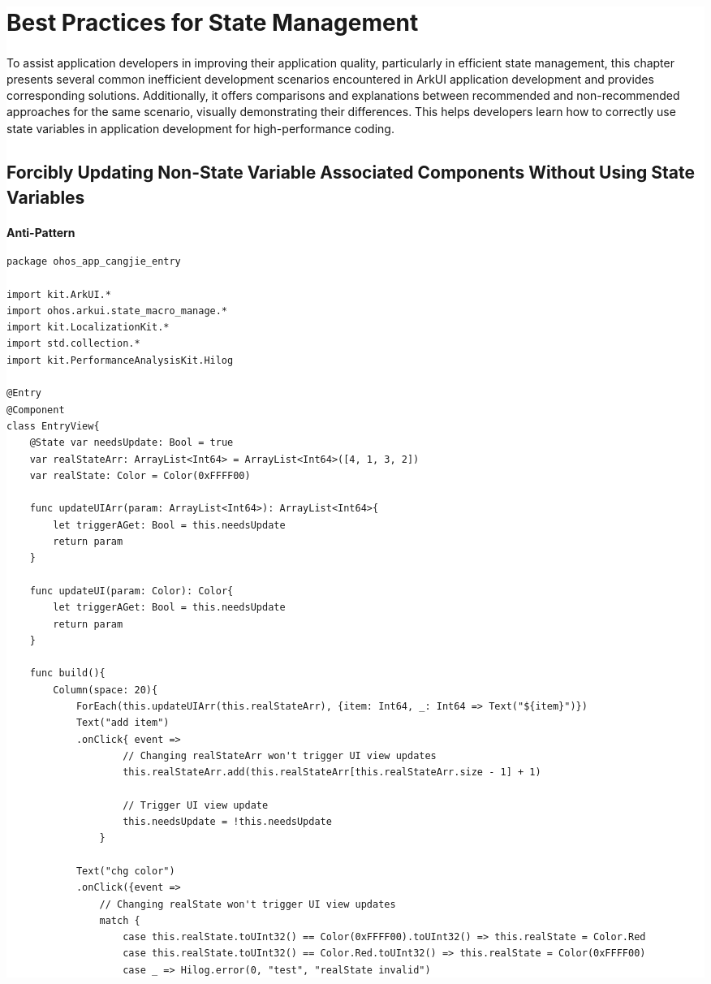 # Best Practices for State Management

To assist application developers in improving their application quality, particularly in efficient state management, this chapter presents several common inefficient development scenarios encountered in ArkUI application development and provides corresponding solutions. Additionally, it offers comparisons and explanations between recommended and non-recommended approaches for the same scenario, visually demonstrating their differences. This helps developers learn how to correctly use state variables in application development for high-performance coding.

## Forcibly Updating Non-State Variable Associated Components Without Using State Variables

**Anti-Pattern**



```cangjie
package ohos_app_cangjie_entry

import kit.ArkUI.*
import ohos.arkui.state_macro_manage.*
import kit.LocalizationKit.*
import std.collection.*
import kit.PerformanceAnalysisKit.Hilog

@Entry
@Component
class EntryView{
    @State var needsUpdate: Bool = true
    var realStateArr: ArrayList<Int64> = ArrayList<Int64>([4, 1, 3, 2])
    var realState: Color = Color(0xFFFF00)

    func updateUIArr(param: ArrayList<Int64>): ArrayList<Int64>{
        let triggerAGet: Bool = this.needsUpdate
        return param
    }

    func updateUI(param: Color): Color{
        let triggerAGet: Bool = this.needsUpdate
        return param
    }

    func build(){
        Column(space: 20){
            ForEach(this.updateUIArr(this.realStateArr), {item: Int64, _: Int64 => Text("${item}")})
            Text("add item")
            .onClick{ event =>
                    // Changing realStateArr won't trigger UI view updates
                    this.realStateArr.add(this.realStateArr[this.realStateArr.size - 1] + 1)

                    // Trigger UI view update
                    this.needsUpdate = !this.needsUpdate
                }

            Text("chg color")
            .onClick({event =>
                // Changing realState won't trigger UI view updates
                match {
                    case this.realState.toUInt32() == Color(0xFFFF00).toUInt32() => this.realState = Color.Red
                    case this.realState.toUInt32() == Color.Red.toUInt32() => this.realState = Color(0xFFFF00)
                    case _ => Hilog.error(0, "test", "realState invalid")
```